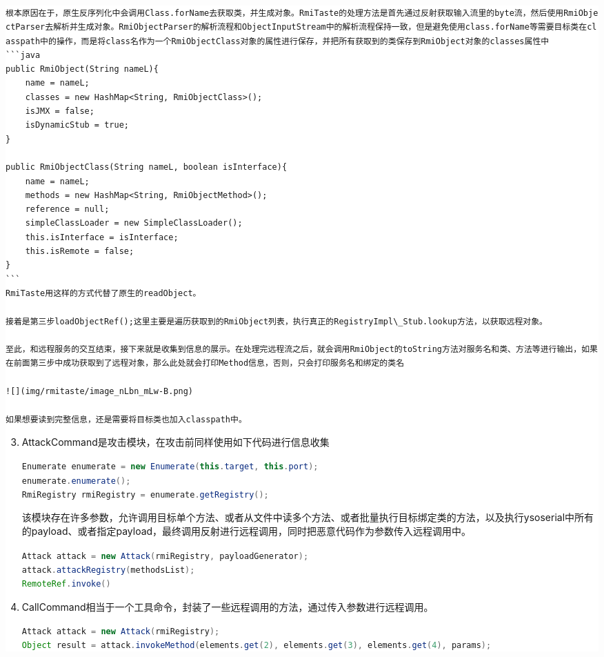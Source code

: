    根本原因在于，原生反序列化中会调用Class.forName去获取类，并生成对象。RmiTaste的处理方法是首先通过反射获取输入流里的byte流，然后使用RmiObjectParser去解析并生成对象。RmiObjectParser的解析流程和ObjectInputStream中的解析流程保持一致，但是避免使用class.forName等需要目标类在classpath中的操作，而是将class名作为一个RmiObjectClass对象的属性进行保存，并把所有获取到的类保存到RmiObject对象的classes属性中
    ```java
    public RmiObject(String nameL){
        name = nameL;
        classes = new HashMap<String, RmiObjectClass>();
        isJMX = false;
        isDynamicStub = true;
    }

    public RmiObjectClass(String nameL, boolean isInterface){
        name = nameL;
        methods = new HashMap<String, RmiObjectMethod>();
        reference = null;
        simpleClassLoader = new SimpleClassLoader();
        this.isInterface = isInterface;
        this.isRemote = false;
    }
    ```
    RmiTaste用这样的方式代替了原生的readObject。

    接着是第三步loadObjectRef();这里主要是遍历获取到的RmiObject列表，执行真正的RegistryImpl\_Stub.lookup方法，以获取远程对象。

    至此，和远程服务的交互结束，接下来就是收集到信息的展示。在处理完远程流之后，就会调用RmiObject的toString方法对服务名和类、方法等进行输出，如果在前面第三步中成功获取到了远程对象，那么此处就会打印Method信息，否则，只会打印服务名和绑定的类名

    ![](img/rmitaste/image_nLbn_mLw-B.png)

    如果想要读到完整信息，还是需要将目标类也加入classpath中。
3.  AttackCommand是攻击模块，在攻击前同样使用如下代码进行信息收集
    ```java
    Enumerate enumerate = new Enumerate(this.target, this.port);
    enumerate.enumerate();
    RmiRegistry rmiRegistry = enumerate.getRegistry();
    ```
    该模块存在许多参数，允许调用目标单个方法、或者从文件中读多个方法、或者批量执行目标绑定类的方法，以及执行ysoserial中所有的payload、或者指定payload，最终调用反射进行远程调用，同时把恶意代码作为参数传入远程调用中。
    ```java
    Attack attack = new Attack(rmiRegistry, payloadGenerator);
    attack.attackRegistry(methodsList);
    RemoteRef.invoke()
    ```
4.  CallCommand相当于一个工具命令，封装了一些远程调用的方法，通过传入参数进行远程调用。
    ```java
    Attack attack = new Attack(rmiRegistry);
    Object result = attack.invokeMethod(elements.get(2), elements.get(3), elements.get(4), params);
    ```
